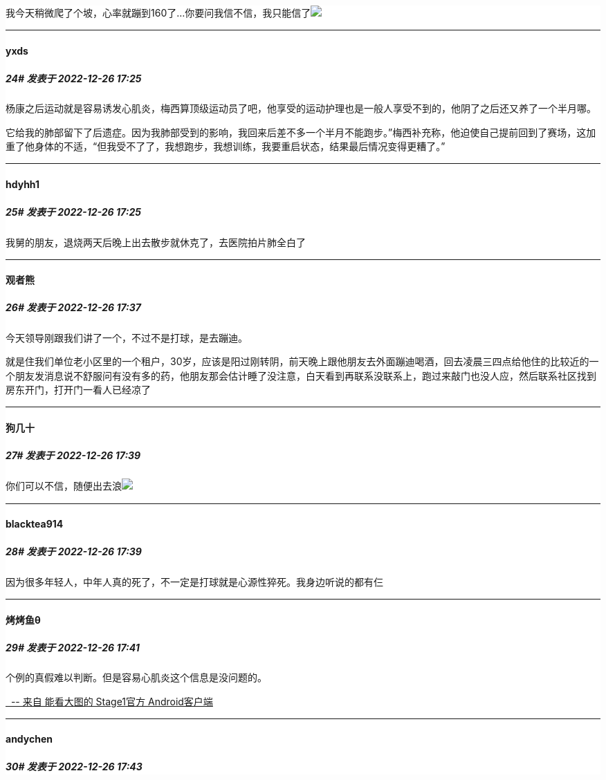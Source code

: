 我今天稍微爬了个坡，心率就蹦到160了…你要问我信不信，我只能信了<img src="https://static.saraba1st.com/image/smiley/face2017/002.png" referrerpolicy="no-referrer">

*****

####  yxds  
##### 24#       发表于 2022-12-26 17:25

杨康之后运动就是容易诱发心肌炎，梅西算顶级运动员了吧，他享受的运动护理也是一般人享受不到的，他阴了之后还又养了一个半月哪。

它给我的肺部留下了后遗症。因为我肺部受到的影响，我回来后差不多一个半月不能跑步。”梅西补充称，他迫使自己提前回到了赛场，这加重了他身体的不适，“但我受不了了，我想跑步，我想训练，我要重启状态，结果最后情况变得更糟了。”

*****

####  hdyhh1  
##### 25#       发表于 2022-12-26 17:25

我舅的朋友，退烧两天后晚上出去散步就休克了，去医院拍片肺全白了

*****

####  观者熊  
##### 26#       发表于 2022-12-26 17:37

今天领导刚跟我们讲了一个，不过不是打球，是去蹦迪。

就是住我们单位老小区里的一个租户，30岁，应该是阳过刚转阴，前天晚上跟他朋友去外面蹦迪喝酒，回去凌晨三四点给他住的比较近的一个朋友发消息说不舒服问有没有多的药，他朋友那会估计睡了没注意，白天看到再联系没联系上，跑过来敲门也没人应，然后联系社区找到房东开门，打开门一看人已经凉了

*****

####  狗几十  
##### 27#       发表于 2022-12-26 17:39

你们可以不信，随便出去浪<img src="https://static.saraba1st.com/image/smiley/face2017/037.png" referrerpolicy="no-referrer">

*****

####  blacktea914  
##### 28#       发表于 2022-12-26 17:39

因为很多年轻人，中年人真的死了，不一定是打球就是心源性猝死。我身边听说的都有仨

*****

####  烤烤鱼θ  
##### 29#       发表于 2022-12-26 17:41

个例的真假难以判断。但是容易心肌炎这个信息是没问题的。

[  -- 来自 能看大图的 Stage1官方 Android客户端](https://www.coolapk.com/apk/140634)

*****

####  andychen  
##### 30#       发表于 2022-12-26 17:43
